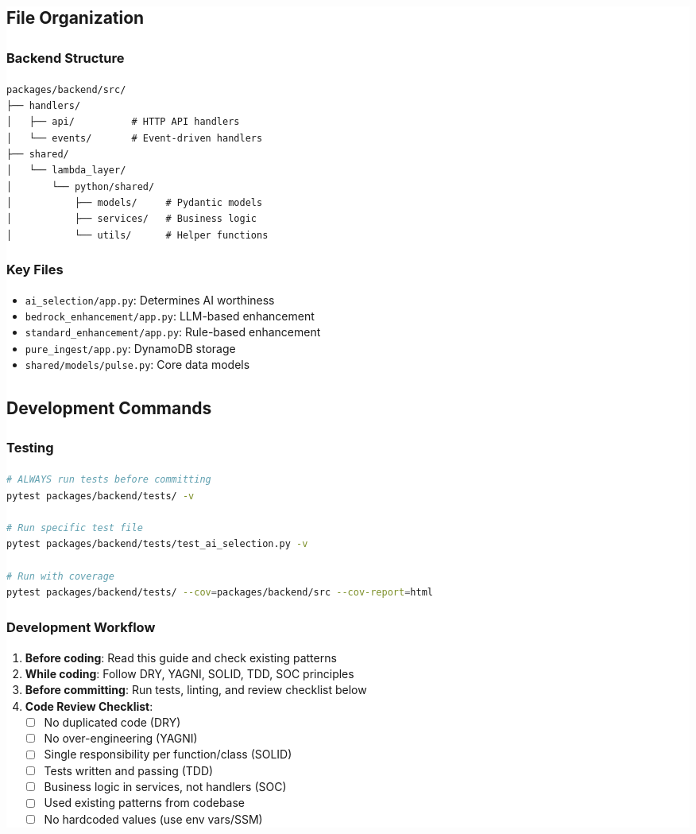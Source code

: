 ## File Organization

### Backend Structure
```
packages/backend/src/
├── handlers/
│   ├── api/          # HTTP API handlers
│   └── events/       # Event-driven handlers
├── shared/
│   └── lambda_layer/
│       └── python/shared/
│           ├── models/     # Pydantic models
│           ├── services/   # Business logic
│           └── utils/      # Helper functions
```

### Key Files
- `ai_selection/app.py`: Determines AI worthiness
- `bedrock_enhancement/app.py`: LLM-based enhancement
- `standard_enhancement/app.py`: Rule-based enhancement  
- `pure_ingest/app.py`: DynamoDB storage
- `shared/models/pulse.py`: Core data models

## Development Commands

### Testing
```bash
# ALWAYS run tests before committing
pytest packages/backend/tests/ -v

# Run specific test file
pytest packages/backend/tests/test_ai_selection.py -v

# Run with coverage
pytest packages/backend/tests/ --cov=packages/backend/src --cov-report=html
```

### Development Workflow
1. **Before coding**: Read this guide and check existing patterns
2. **While coding**: Follow DRY, YAGNI, SOLID, TDD, SOC principles
3. **Before committing**: Run tests, linting, and review checklist below
4. **Code Review Checklist**:
   - [ ] No duplicated code (DRY)
   - [ ] No over-engineering (YAGNI)
   - [ ] Single responsibility per function/class (SOLID)
   - [ ] Tests written and passing (TDD)
   - [ ] Business logic in services, not handlers (SOC)
   - [ ] Used existing patterns from codebase
   - [ ] No hardcoded values (use env vars/SSM)
